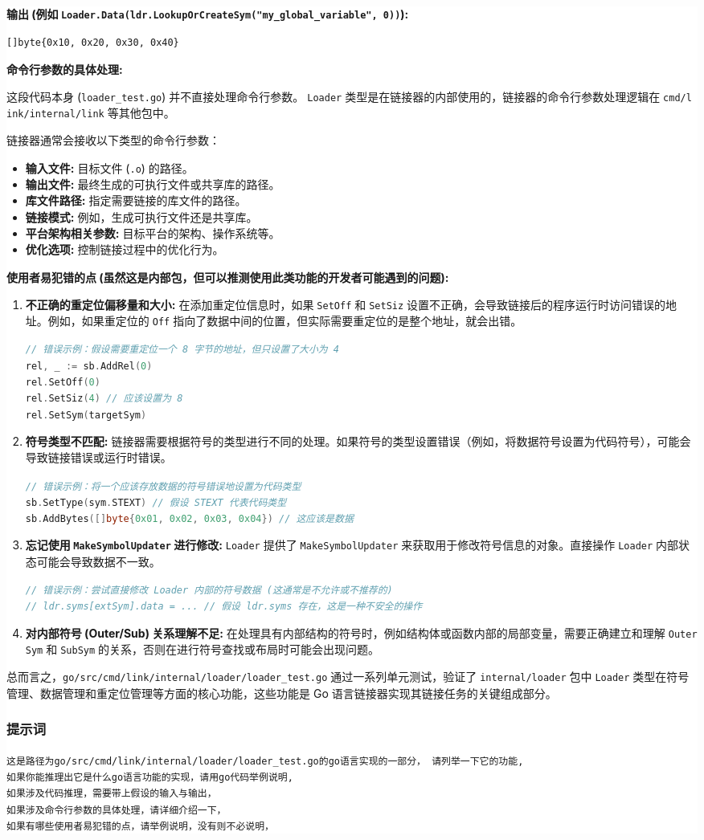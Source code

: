 **输出 (例如 `Loader.Data(ldr.LookupOrCreateSym("my_global_variable", 0))`):**

```
[]byte{0x10, 0x20, 0x30, 0x40}
```

**命令行参数的具体处理:**

这段代码本身 (`loader_test.go`) 并不直接处理命令行参数。 `Loader` 类型是在链接器的内部使用的，链接器的命令行参数处理逻辑在 `cmd/link/internal/link` 等其他包中。

链接器通常会接收以下类型的命令行参数：

- **输入文件:**  目标文件 (`.o`) 的路径。
- **输出文件:**  最终生成的可执行文件或共享库的路径。
- **库文件路径:**  指定需要链接的库文件的路径。
- **链接模式:**  例如，生成可执行文件还是共享库。
- **平台架构相关参数:**  目标平台的架构、操作系统等。
- **优化选项:**  控制链接过程中的优化行为。

**使用者易犯错的点 (虽然这是内部包，但可以推测使用此类功能的开发者可能遇到的问题):**

1. **不正确的重定位偏移量和大小:**  在添加重定位信息时，如果 `SetOff` 和 `SetSiz` 设置不正确，会导致链接后的程序运行时访问错误的地址。例如，如果重定位的 `Off` 指向了数据中间的位置，但实际需要重定位的是整个地址，就会出错。

   ```go
   // 错误示例：假设需要重定位一个 8 字节的地址，但只设置了大小为 4
   rel, _ := sb.AddRel(0)
   rel.SetOff(0)
   rel.SetSiz(4) // 应该设置为 8
   rel.SetSym(targetSym)
   ```

2. **符号类型不匹配:**  链接器需要根据符号的类型进行不同的处理。如果符号的类型设置错误（例如，将数据符号设置为代码符号），可能会导致链接错误或运行时错误。

   ```go
   // 错误示例：将一个应该存放数据的符号错误地设置为代码类型
   sb.SetType(sym.STEXT) // 假设 STEXT 代表代码类型
   sb.AddBytes([]byte{0x01, 0x02, 0x03, 0x04}) // 这应该是数据
   ```

3. **忘记使用 `MakeSymbolUpdater` 进行修改:**  `Loader` 提供了 `MakeSymbolUpdater` 来获取用于修改符号信息的对象。直接操作 `Loader` 内部状态可能会导致数据不一致。

   ```go
   // 错误示例：尝试直接修改 Loader 内部的符号数据 (这通常是不允许或不推荐的)
   // ldr.syms[extSym].data = ... // 假设 ldr.syms 存在，这是一种不安全的操作
   ```

4. **对内部符号 (Outer/Sub) 关系理解不足:**  在处理具有内部结构的符号时，例如结构体或函数内部的局部变量，需要正确建立和理解 `OuterSym` 和 `SubSym` 的关系，否则在进行符号查找或布局时可能会出现问题。

总而言之，`go/src/cmd/link/internal/loader/loader_test.go` 通过一系列单元测试，验证了 `internal/loader` 包中 `Loader` 类型在符号管理、数据管理和重定位管理等方面的核心功能，这些功能是 Go 语言链接器实现其链接任务的关键组成部分。

### 提示词
```
这是路径为go/src/cmd/link/internal/loader/loader_test.go的go语言实现的一部分， 请列举一下它的功能, 　
如果你能推理出它是什么go语言功能的实现，请用go代码举例说明, 
如果涉及代码推理，需要带上假设的输入与输出，
如果涉及命令行参数的具体处理，请详细介绍一下，
如果有哪些使用者易犯错的点，请举例说明，没有则不必说明，
```
